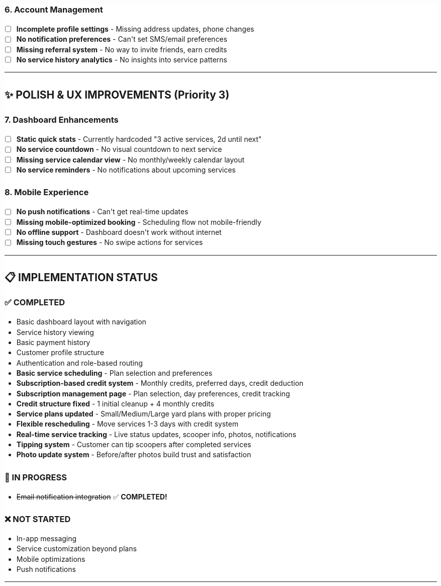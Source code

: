 ### **6. Account Management**
- [ ] **Incomplete profile settings** - Missing address updates, phone changes
- [ ] **No notification preferences** - Can't set SMS/email preferences
- [ ] **Missing referral system** - No way to invite friends, earn credits
- [ ] **No service history analytics** - No insights into service patterns

---

## ✨ **POLISH & UX IMPROVEMENTS (Priority 3)**

### **7. Dashboard Enhancements**
- [ ] **Static quick stats** - Currently hardcoded "3 active services, 2d until next"
- [ ] **No service countdown** - No visual countdown to next service
- [ ] **Missing service calendar view** - No monthly/weekly calendar layout
- [ ] **No service reminders** - No notifications about upcoming services

### **8. Mobile Experience**
- [ ] **No push notifications** - Can't get real-time updates
- [ ] **Missing mobile-optimized booking** - Scheduling flow not mobile-friendly
- [ ] **No offline support** - Dashboard doesn't work without internet
- [ ] **Missing touch gestures** - No swipe actions for services

---

## 📋 **IMPLEMENTATION STATUS**

### **✅ COMPLETED**
- Basic dashboard layout with navigation
- Service history viewing
- Basic payment history
- Customer profile structure
- Authentication and role-based routing
- **Basic service scheduling** - Plan selection and preferences
- **Subscription-based credit system** - Monthly credits, preferred days, credit deduction
- **Subscription management page** - Plan selection, day preferences, credit tracking
- **Credit structure fixed** - 1 initial cleanup + 4 monthly credits
- **Service plans updated** - Small/Medium/Large yard plans with proper pricing
- **Flexible rescheduling** - Move services 1-3 days with credit system
- **Real-time service tracking** - Live status updates, scooper info, photos, notifications
- **Tipping system** - Customer can tip scoopers after completed services
- **Photo update system** - Before/after photos build trust and satisfaction

### **🔄 IN PROGRESS**
- ~~Email notification integration~~ ✅ **COMPLETED!**

### **❌ NOT STARTED**
- In-app messaging
- Service customization beyond plans
- Mobile optimizations
- Push notifications

---